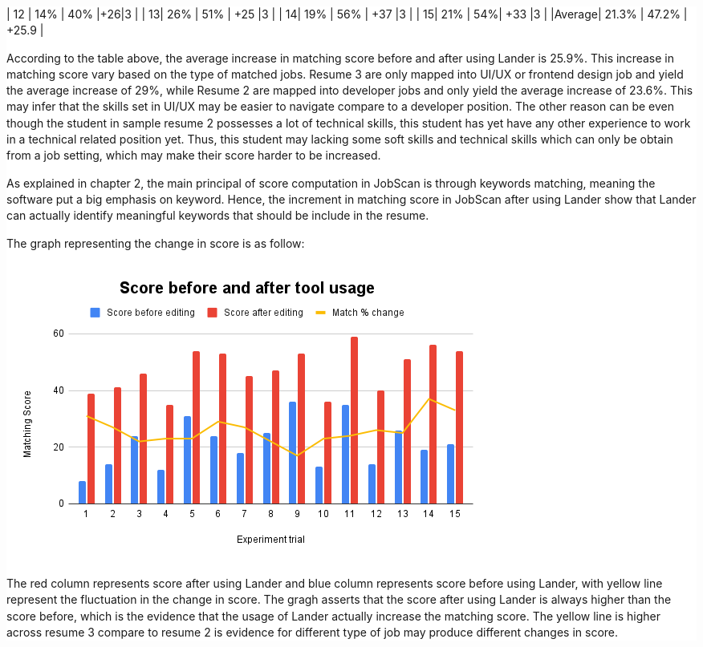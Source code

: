 | 12 | 14%   | 40% |+26|3 |
| 13| 26%   | 51% | +25 |3 |
| 14| 19%   | 56% | +37 |3 |
| 15| 21%   | 54%| +33 |3 |
|Average| 21.3%    | 47.2%   | +25.9  |

According to the table above, the average increase in matching score before and after using Lander is 25.9%. This increase in matching score vary based on the type of matched jobs. Resume 3 are only mapped into UI/UX or frontend design job and yield the average increase of 29%, while Resume 2 are mapped into developer jobs and only yield the average increase of 23.6%. This may infer that the skills set in UI/UX may be easier to navigate compare to a developer position. The other reason can be even though the student in sample resume 2 possesses a lot of technical skills, this student has yet have any other experience to work in a technical related position yet. Thus, this student may lacking some soft skills and technical skills which can only be obtain from a job setting, which may make their score harder to be increased.

As explained in chapter 2, the main principal of score computation in JobScan is through keywords matching, meaning the software put a big emphasis on keyword. Hence, the increment in matching score in JobScan after using Lander show that Lander can actually identify meaningful keywords that should be include in the resume. 

The graph representing the change in score is as follow: 

![Experiment Result](images/experiement_result.png)

The red column represents score after using Lander and blue column represents score before using Lander, with yellow line represent the fluctuation in the change in score. The gragh asserts that the score after using Lander is always higher than the score before, which is the evidence that the usage of Lander actually increase the matching score. The yellow line is higher across resume 3 compare to resume 2 is evidence for different type of job may produce different changes in score.
